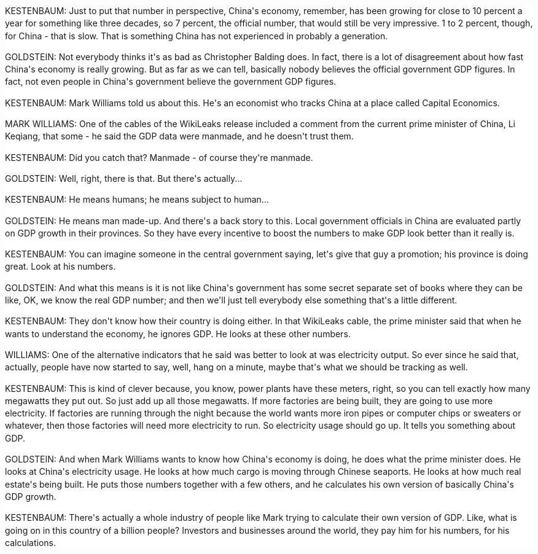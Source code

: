 KESTENBAUM: Just to put that number in perspective, China's economy, remember, has been growing for close to 10 percent a year for something like three decades, so 7 percent, the official number, that would still be very impressive. 1 to 2 percent, though, for China - that is slow. That is something China has not experienced in probably a generation.

GOLDSTEIN: Not everybody thinks it's as bad as Christopher Balding does. In fact, there is a lot of disagreement about how fast China's economy is really growing. But as far as we can tell, basically nobody believes the official government GDP figures. In fact, not even people in China's government believe the government GDP figures.

KESTENBAUM: Mark Williams told us about this. He's an economist who tracks China at a place called Capital Economics.

MARK WILLIAMS: One of the cables of the WikiLeaks release included a comment from the current prime minister of China, Li Keqiang, that some - he said the GDP data were manmade, and he doesn't trust them.

KESTENBAUM: Did you catch that? Manmade - of course they're manmade.

GOLDSTEIN: Well, right, there is that. But there's actually...

KESTENBAUM: He means humans; he means subject to human...

GOLDSTEIN: He means man made-up. And there's a back story to this. Local government officials in China are evaluated partly on GDP growth in their provinces. So they have every incentive to boost the numbers to make GDP look better than it really is.

KESTENBAUM: You can imagine someone in the central government saying, let's give that guy a promotion; his province is doing great. Look at his numbers.

GOLDSTEIN: And what this means is it is not like China's government has some secret separate set of books where they can be like, OK, we know the real GDP number; and then we'll just tell everybody else something that's a little different.

KESTENBAUM: They don't know how their country is doing either. In that WikiLeaks cable, the prime minister said that when he wants to understand the economy, he ignores GDP. He looks at these other numbers.

WILLIAMS: One of the alternative indicators that he said was better to look at was electricity output. So ever since he said that, actually, people have now started to say, well, hang on a minute, maybe that's what we should be tracking as well.

KESTENBAUM: This is kind of clever because, you know, power plants have these meters, right, so you can tell exactly how many megawatts they put out. So just add up all those megawatts. If more factories are being built, they are going to use more electricity. If factories are running through the night because the world wants more iron pipes or computer chips or sweaters or whatever, then those factories will need more electricity to run. So electricity usage should go up. It tells you something about GDP.

GOLDSTEIN: And when Mark Williams wants to know how China's economy is doing, he does what the prime minister does. He looks at China's electricity usage. He looks at how much cargo is moving through Chinese seaports. He looks at how much real estate's being built. He puts those numbers together with a few others, and he calculates his own version of basically China's GDP growth.

KESTENBAUM: There's actually a whole industry of people like Mark trying to calculate their own version of GDP. Like, what is going on in this country of a billion people? Investors and businesses around the world, they pay him for his numbers, for his calculations.
